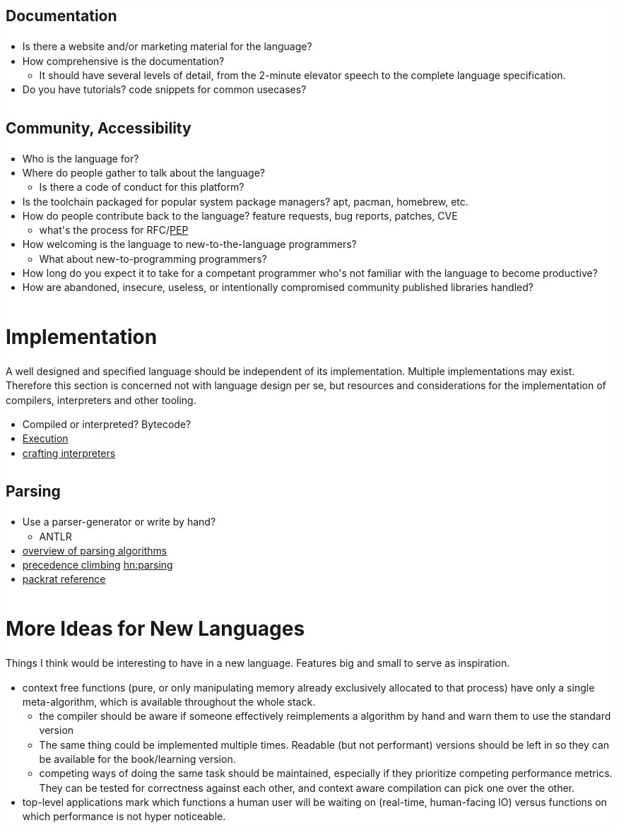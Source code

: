 ## Documentation
* Is there a website and/or marketing material for the language?
* How comprehensive is the documentation?
    * It should have several levels of detail, from the 2-minute elevator speech to the complete language specification.
* Do you have tutorials? code snippets for common usecases?

## Community, Accessibility
* Who is the language for?
* Where do people gather to talk about the language?
    * Is there a code of conduct for this platform?
* Is the toolchain packaged for popular system package managers? apt, pacman, homebrew, etc.
* How do people contribute back to the language? feature requests, bug reports, patches, CVE
    * what's the process for RFC/[PEP](https://peps.python.org/)
* How welcoming is the language to new-to-the-language programmers?
    * What about new-to-programming programmers?
* How long do you expect it to take for a competant programmer who's not familiar with the language to become productive?
* How are abandoned, insecure, useless, or intentionally compromised community published libraries handled?

# Implementation
A well designed and specified language should be independent of its implementation. Multiple implementations may exist. Therefore this section is concerned not with language design per se, but resources and considerations for the implementation of compilers, interpreters and other tooling.

* Compiled or interpreted? Bytecode?
* [Execution](https://en.wikipedia.org/wiki/Execution_(computing))
* [crafting interpreters](https://craftinginterpreters.com/)

## Parsing
* Use a parser-generator or write by hand?
    * ANTLR
* [overview of parsing algorithms](https://stereobooster.com/posts/an-overview-of-parsing-algorithms/)
* [precedence climbing](https://eli.thegreenplace.net/2012/08/02/parsing-expressions-by-precedence-climbing)
[hn:parsing](https://news.ycombinator.com/item?id=31311218#31312473)
* [packrat reference](https://bford.info/packrat/)


# More Ideas for New Languages
Things I think would be interesting to have in a new language. Features big and small to serve as inspiration.

* context free functions (pure, or only manipulating memory already exclusively allocated to that process) have only
    a single meta-algorithm, which is available throughout the whole stack.
    * the compiler should be aware if someone effectively reimplements a algorithm by hand and warn them to use the standard version
    * The same thing could be implemented multiple times. Readable (but not performant) versions should be left in 
        so they can be available for the book/learning version.
    * competing ways of doing the same task should be maintained, especially if they prioritize competing performance metrics.
        They can be tested for correctness against each other, and context aware compilation can pick one over the other.
* top-level applications mark which functions a human user will be waiting on (real-time, human-facing IO) versus functions
    on which performance is not hyper noticeable.